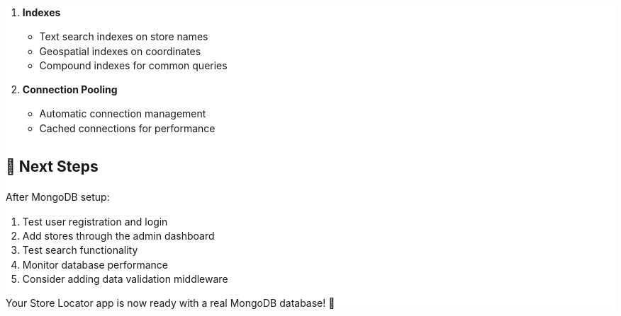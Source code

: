 1. **Indexes**
   - Text search indexes on store names
   - Geospatial indexes on coordinates
   - Compound indexes for common queries

2. **Connection Pooling**
   - Automatic connection management
   - Cached connections for performance

## 🎯 **Next Steps**

After MongoDB setup:
1. Test user registration and login
2. Add stores through the admin dashboard
3. Test search functionality
4. Monitor database performance
5. Consider adding data validation middleware

Your Store Locator app is now ready with a real MongoDB database! 🎉 